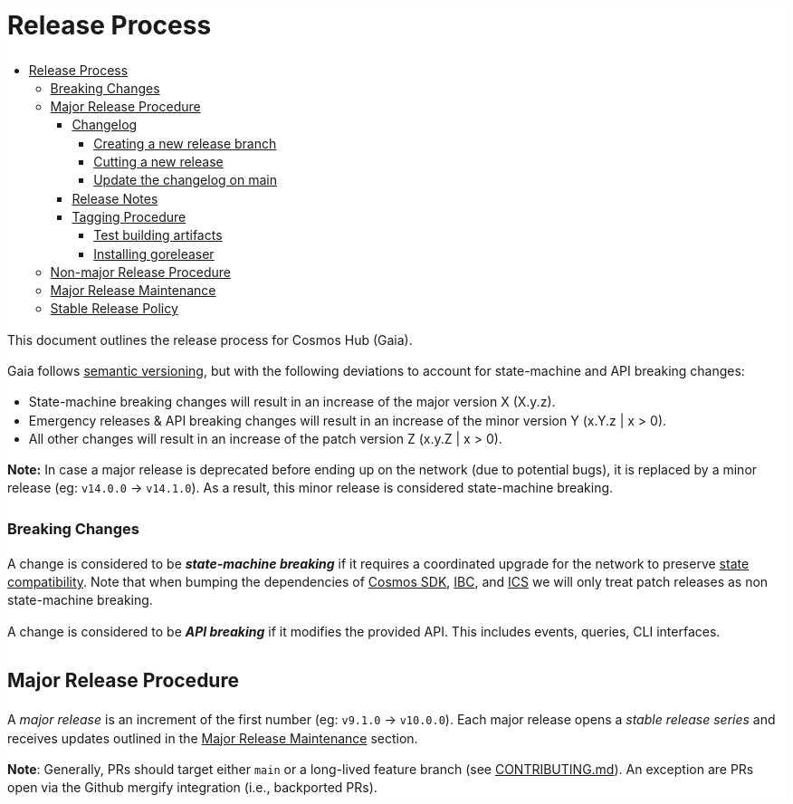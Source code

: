 # Release Process

- [Release Process](#release-process)
    - [Breaking Changes](#breaking-changes)
  - [Major Release Procedure](#major-release-procedure)
    - [Changelog](#changelog)
      - [Creating a new release branch](#creating-a-new-release-branch)
      - [Cutting a new release](#cutting-a-new-release)
      - [Update the changelog on main](#update-the-changelog-on-main)
    - [Release Notes](#release-notes)
    - [Tagging Procedure](#tagging-procedure)
      - [Test building artifacts](#test-building-artifacts)
      - [Installing goreleaser](#installing-goreleaser)
  - [Non-major Release Procedure](#non-major-release-procedure)
  - [Major Release Maintenance](#major-release-maintenance)
  - [Stable Release Policy](#stable-release-policy)


This document outlines the release process for Cosmos Hub (Gaia).

Gaia follows [semantic versioning](https://semver.org), but with the following deviations to account for state-machine and API breaking changes: 

- State-machine breaking changes will result in an increase of the major version X (X.y.z).
- Emergency releases & API breaking changes will result in an increase of the minor version Y (x.Y.z | x > 0).
- All other changes will result in an increase of the patch version Z (x.y.Z | x > 0).

**Note:** In case a major release is deprecated before ending up on the network (due to potential bugs), 
it is replaced by a minor release (eg: `v14.0.0` → `v14.1.0`). 
As a result, this minor release is considered state-machine breaking.

### Breaking Changes

A change is considered to be ***state-machine breaking*** if it requires a coordinated upgrade for the network to preserve [state compatibility](./STATE-COMPATIBILITY.md). 
Note that when bumping the dependencies of [Cosmos SDK](https://github.com/cosmos/cosmos-sdk), [IBC](https://github.com/cosmos/ibc-go), and [ICS](https://github.com/cosmos/interchain-security) we will only treat patch releases as non state-machine breaking.

A change is considered to be ***API breaking*** if it modifies the provided API. This includes events, queries, CLI interfaces. 

## Major Release Procedure

A _major release_ is an increment of the first number (eg: `v9.1.0` → `v10.0.0`). Each major release opens a _stable release series_ and receives updates outlined in the [Major Release Maintenance](#major-release-maintenance) section.

**Note**: Generally, PRs should target either `main` or a long-lived feature branch (see [CONTRIBUTING.md](./CONTRIBUTING.md#pull-requests)).
An exception are PRs open via the Github mergify integration (i.e., backported PRs). 
